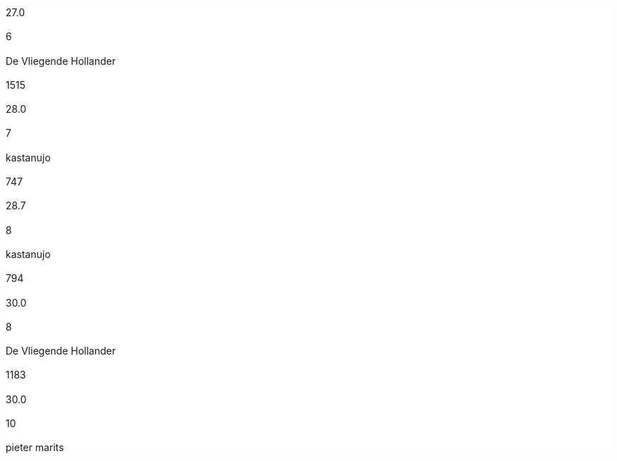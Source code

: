 
 27.0
 





 6
 

 De Vliegende Hollander
 

 1515
 

 28.0
 





 7
 

 kastanujo
 

 747
 

 28.7
 





 8
 

 kastanujo
 

 794
 

 30.0
 





 8
 

 De Vliegende Hollander
 

 1183
 

 30.0
 





 10
 

 pieter marits
 